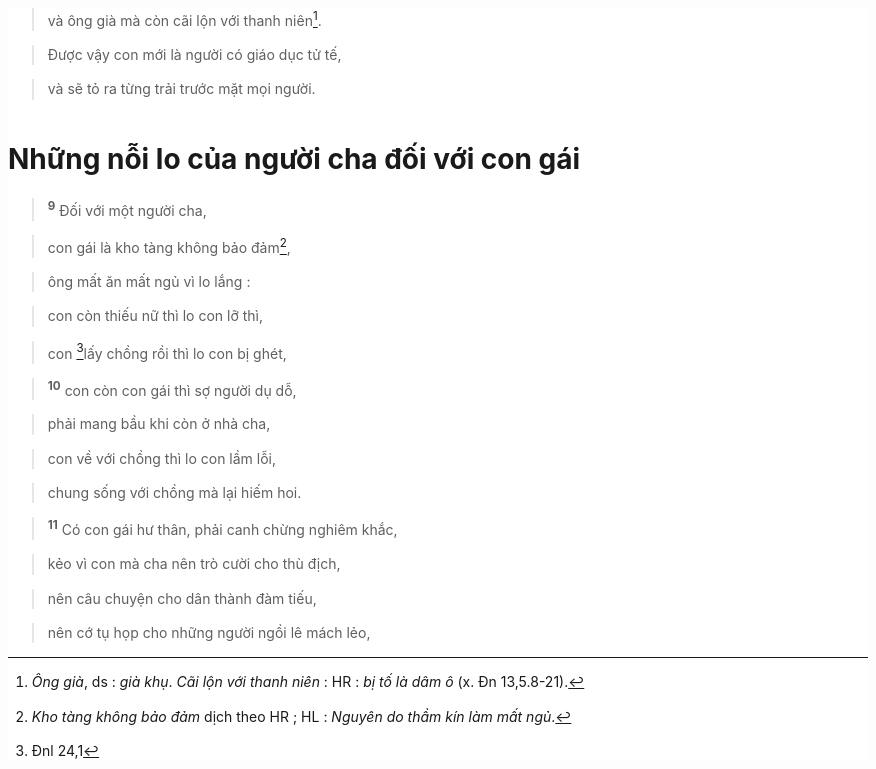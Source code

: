 
> và ông già mà còn cãi lộn với thanh niên[^4-d8e14d3b-18c7-4ba9-b279-b6f13f719166].
>


> Được vậy con mới là người có giáo dục tử tế,
>


> và sẽ tỏ ra từng trải trước mặt mọi người.
>


# Những nỗi lo của người cha đối với con gái

> <sup><b>9</b></sup> Đối với một người cha,
>


> con gái là kho tàng không bảo đảm[^5-d8e14d3b-18c7-4ba9-b279-b6f13f719166],
>


> ông mất ăn mất ngủ vì lo lắng :
>


> con còn thiếu nữ thì lo con lỡ thì,
>


> con [^4@-d8e14d3b-18c7-4ba9-b279-b6f13f719166]lấy chồng rồi thì lo con bị ghét,
>


> <sup><b>10</b></sup> con còn con gái thì sợ người dụ dỗ,
>


> phải mang bầu khi còn ở nhà cha,
>


> con về với chồng thì lo con lầm lỗi,
>


> chung sống với chồng mà lại hiếm hoi.
>


> <sup><b>11</b></sup> Có con gái hư thân, phải canh chừng nghiêm khắc,
>


> kẻo vì con mà cha nên trò cười cho thù địch,
>


> nên câu chuyện cho dân thành đàm tiếu,
>


> nên cớ tụ họp cho những người ngồi lê mách lẻo,
>


[^1-d8e14d3b-18c7-4ba9-b279-b6f13f719166]: Sau khi đã đề ra những gì làm cho người ta phải hổ thẹn, ông Ben Xi-ra nêu ra một số những việc khác, người ta không nên vì cả nể mà ngại thi hành.
[^2-d8e14d3b-18c7-4ba9-b279-b6f13f719166]: Phải xét xử công minh với cả người vô đạo hay người ngoại kiều : nếu người ta vô tội thì phải giải oan cho người ta. Cũng có thể hiểu theo một nghĩa khác : đừng vị nể mà không lên án kẻ vô đạo hay ngoại kiều khi người ấy mắc lỗi.
[^3-d8e14d3b-18c7-4ba9-b279-b6f13f719166]: Buôn bán thì phải có lời. Tuy nhiên, nghề thương mãi luôn đầy những cám dỗ, nên phải hết sức đề phòng, 26,29 ; 27,2.
[^4-d8e14d3b-18c7-4ba9-b279-b6f13f719166]: *Ông già*, ds : *già khụ*. *Cãi lộn với thanh niên* : HR : *bị tố là dâm ô* (x. Đn 13,5.8-21).
[^5-d8e14d3b-18c7-4ba9-b279-b6f13f719166]: *Kho tàng không bảo đảm* dịch theo HR ; HL : *Nguyên do thầm kín làm mất ngủ*.
[^6-d8e14d3b-18c7-4ba9-b279-b6f13f719166]: HR : *Với bất cứ người nam nào, nó không được để lộ nhan sắc của mình*, như vậy vẫn tiếp tục nói về người con gái phải bị canh chừng ở trên.
[^7-d8e14d3b-18c7-4ba9-b279-b6f13f719166]: HR : *Và nó không được trò truyện với các bà*.
[^8-d8e14d3b-18c7-4ba9-b279-b6f13f719166]: Sách Châm ngôn chẳng nhẹ nhàng gì với các bà. Tuy nhiên không quá gay gắt như tác giả Hc ở đây. Chắc hẳn chúng ta phải hiểu đây là kiểu nói mạnh, không thể dựa vào mặt chữ mà giải thích được. Nên để ý rằng văn mạch đang nói tới những nguy cơ một thiếu nữ có thể gặp khi trò truyện với các bà đã có chồng, có khi còn tai hại hơn sự tàn bạo quê kệch của một người đàn ông.
[^9-d8e14d3b-18c7-4ba9-b279-b6f13f719166]: Khúc 42,15 – 43,33 làm thành một bài vịnh ca tụng Thiên Chúa cao cả trong thiên nhiên. X. Tv 8 ; 104 ; G 36,24 – 38,38.
[^10-d8e14d3b-18c7-4ba9-b279-b6f13f719166]: HR *Lời* ở số ít. Đây là một trong những biểu hiện đầu tiên của đạo lý về Lời tạo dựng của Thiên Chúa. X. 43,26 ; St 1 ; Tv 33,6 ; Kn 9,1. Đạo lý này sẽ đạt cao điểm ở Ga 1 về Ngôi Lời Thiên Chúa.
[^11-d8e14d3b-18c7-4ba9-b279-b6f13f719166]: Tức là các thiên thần hằng túc trực trước tôn nhan Thiên Chúa.
[^12-d8e14d3b-18c7-4ba9-b279-b6f13f719166]: *Trước tôn nhan* thêm vào cho dễ đọc. ds : *trong vinh quang của Người*.
[^13-d8e14d3b-18c7-4ba9-b279-b6f13f719166]: *Dấu hiệu thời gian* là tinh tú trên trời. Chúng được Thiên Chúa dựng nên để phân chia và làm dấu chỉ thời gian (x. 43,6 ; St 1,14-18). Ngoài ra, theo một quan niệm khá phổ biến, tương lai đã được ghi trên trời (Gr 10,2). Tác giả Hc quả quyết Thiên Chúa am tường tất cả, để cho thấy rằng Người nắm trọn tương lai (x. Mt 24,29-31).
[^14-d8e14d3b-18c7-4ba9-b279-b6f13f719166]: Bản văn không nói rõ, nhưng phải hiểu *không gì được thêm bớt đi* về Thiên Chúa, chứ không về công trình của Người.
[^15-d8e14d3b-18c7-4ba9-b279-b6f13f719166]: Tư tưởng này xem ra rất được tác giả ấp ủ, x. 15,16-17 ; 33,14-15 ; x. Gv 7,14. HR : thay vì *dang dở* thì có *vô ích*.
[^1@-d8e14d3b-18c7-4ba9-b279-b6f13f719166]: Hc 30,1
[^2@-d8e14d3b-18c7-4ba9-b279-b6f13f719166]: Hc 33,25.27
[^3@-d8e14d3b-18c7-4ba9-b279-b6f13f719166]: Cn 10,13; 19,25.29; 26,3
[^4@-d8e14d3b-18c7-4ba9-b279-b6f13f719166]: Đnl 24,1
[^5@-d8e14d3b-18c7-4ba9-b279-b6f13f719166]: Gv 7,26-28
[^6@-d8e14d3b-18c7-4ba9-b279-b6f13f719166]: St 1,3 tt
[^7@-d8e14d3b-18c7-4ba9-b279-b6f13f719166]: Cn 15,11
[^8@-d8e14d3b-18c7-4ba9-b279-b6f13f719166]: Tv 139,1-4
[^9@-d8e14d3b-18c7-4ba9-b279-b6f13f719166]: Hc 18,6; Gv 3,14
[^10@-d8e14d3b-18c7-4ba9-b279-b6f13f719166]: Hc 16,24-29
[^11@-d8e14d3b-18c7-4ba9-b279-b6f13f719166]: Hc 33,14-15; Gv 3,1-8